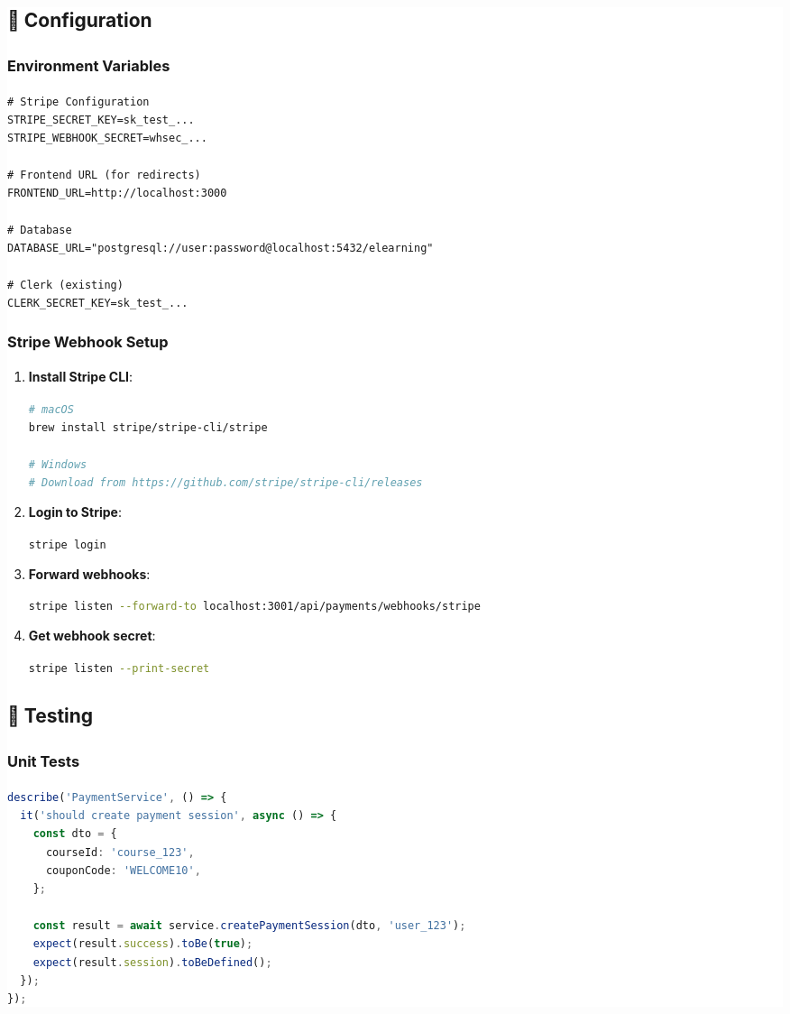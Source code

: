 ## 🔧 Configuration

### Environment Variables

```env
# Stripe Configuration
STRIPE_SECRET_KEY=sk_test_...
STRIPE_WEBHOOK_SECRET=whsec_...

# Frontend URL (for redirects)
FRONTEND_URL=http://localhost:3000

# Database
DATABASE_URL="postgresql://user:password@localhost:5432/elearning"

# Clerk (existing)
CLERK_SECRET_KEY=sk_test_...
```

### Stripe Webhook Setup

1. **Install Stripe CLI**:

   ```bash
   # macOS
   brew install stripe/stripe-cli/stripe

   # Windows
   # Download from https://github.com/stripe/stripe-cli/releases
   ```

2. **Login to Stripe**:

   ```bash
   stripe login
   ```

3. **Forward webhooks**:

   ```bash
   stripe listen --forward-to localhost:3001/api/payments/webhooks/stripe
   ```

4. **Get webhook secret**:
   ```bash
   stripe listen --print-secret
   ```

## 🧪 Testing

### Unit Tests

```typescript
describe('PaymentService', () => {
  it('should create payment session', async () => {
    const dto = {
      courseId: 'course_123',
      couponCode: 'WELCOME10',
    };

    const result = await service.createPaymentSession(dto, 'user_123');
    expect(result.success).toBe(true);
    expect(result.session).toBeDefined();
  });
});
```

